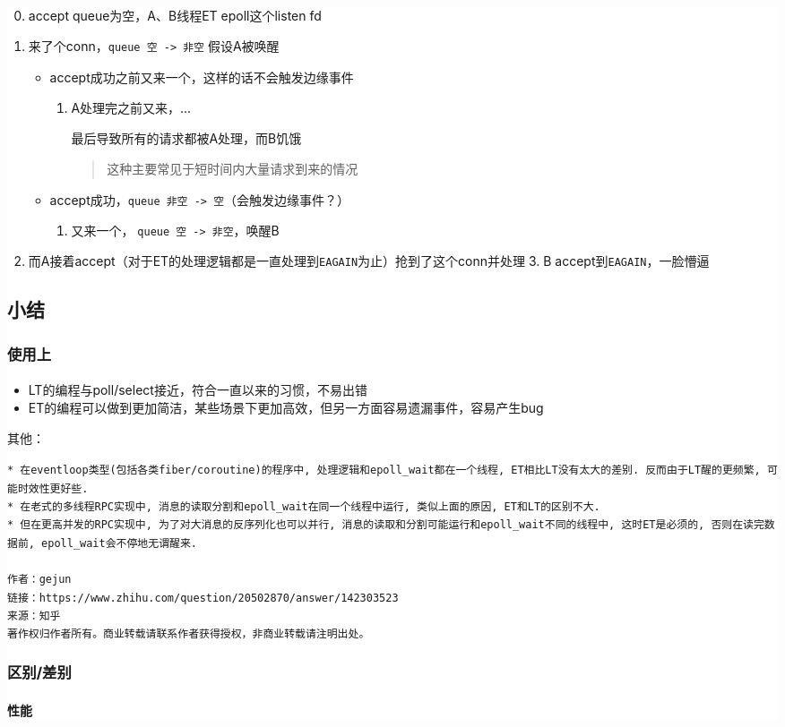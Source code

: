 
0. accept queue为空，A、B线程ET epoll这个listen fd

1. 来了个conn，`queue 空 -> 非空` 假设A被唤醒

   * accept成功之前又来一个，这样的话不会触发边缘事件

     1. A处理完之前又来，...

        最后导致所有的请求都被A处理，而B饥饿

        > 这种主要常见于短时间内大量请求到来的情况

   * accept成功，`queue 非空 -> 空`（会触发边缘事件？）

      1. 又来一个， `queue 空 -> 非空`，唤醒B
2. 而A接着accept（对于ET的处理逻辑都是一直处理到`EAGAIN`为止）抢到了这个conn并处理
      3. B accept到`EAGAIN`，一脸懵逼









## 小结



### 使用上

* LT的编程与poll/select接近，符合一直以来的习惯，不易出错
* ET的编程可以做到更加简洁，某些场景下更加高效，但另一方面容易遗漏事件，容易产生bug



其他：

```
* 在eventloop类型(包括各类fiber/coroutine)的程序中, 处理逻辑和epoll_wait都在一个线程, ET相比LT没有太大的差别. 反而由于LT醒的更频繁, 可能时效性更好些. 
* 在老式的多线程RPC实现中, 消息的读取分割和epoll_wait在同一个线程中运行, 类似上面的原因, ET和LT的区别不大.
* 但在更高并发的RPC实现中, 为了对大消息的反序列化也可以并行, 消息的读取和分割可能运行和epoll_wait不同的线程中, 这时ET是必须的, 否则在读完数据前, epoll_wait会不停地无谓醒来.

作者：gejun
链接：https://www.zhihu.com/question/20502870/answer/142303523
来源：知乎
著作权归作者所有。商业转载请联系作者获得授权，非商业转载请注明出处。
```







### 区别/差别



#### 性能
